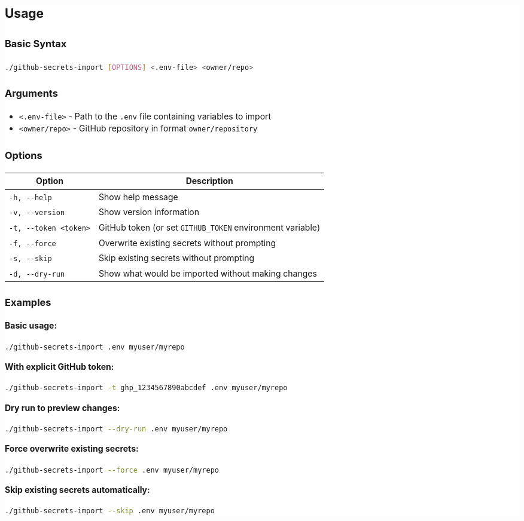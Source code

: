## Usage

### Basic Syntax

```bash
./github-secrets-import [OPTIONS] <.env-file> <owner/repo>
```

### Arguments

- `<.env-file>` - Path to the `.env` file containing variables to import
- `<owner/repo>` - GitHub repository in format `owner/repository`

### Options

| Option | Description |
|--------|-------------|
| `-h, --help` | Show help message |
| `-v, --version` | Show version information |
| `-t, --token <token>` | GitHub token (or set `GITHUB_TOKEN` environment variable) |
| `-f, --force` | Overwrite existing secrets without prompting |
| `-s, --skip` | Skip existing secrets without prompting |
| `-d, --dry-run` | Show what would be imported without making changes |

### Examples

**Basic usage:**
```bash
./github-secrets-import .env myuser/myrepo
```

**With explicit GitHub token:**
```bash
./github-secrets-import -t ghp_1234567890abcdef .env myuser/myrepo
```

**Dry run to preview changes:**
```bash
./github-secrets-import --dry-run .env myuser/myrepo
```

**Force overwrite existing secrets:**
```bash
./github-secrets-import --force .env myuser/myrepo
```

**Skip existing secrets automatically:**
```bash
./github-secrets-import --skip .env myuser/myrepo
```
